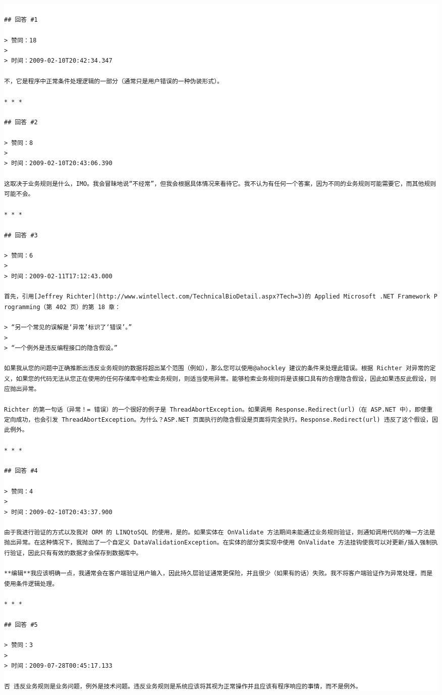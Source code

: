 ```

## 回答 #1

> 赞同：18
> 
> 时间：2009-02-10T20:42:34.347

不，它是程序中正常条件处理逻辑的一部分（通常只是用户错误的一种伪装形式）。

* * *

## 回答 #2

> 赞同：8
> 
> 时间：2009-02-10T20:43:06.390

这取决于业务规则是什么，IMO。我会冒昧地说“不经常”，但我会根据具体情况来看待它。我不认为有任何一个答案，因为不同的业务规则可能需要它，而其他规则可能不会。

* * *

## 回答 #3

> 赞同：6
> 
> 时间：2009-02-11T17:12:43.000

首先，引用[Jeffrey Richter](http://www.wintellect.com/TechnicalBioDetail.aspx?Tech=3)的 Applied Microsoft .NET Framework Programming（第 402 页）的第 18 章：

> “另一个常见的误解是‘异常’标识了‘错误’。”
> 
> “一个例外是违反编程接口的隐含假设。”

如果我从您的问题中正确推断出违反业务规则的数据将超出某个范围（例如），那么您可以使用@ahockley 建议的条件来处理此错误。根据 Richter 对异常的定义，如果您的代码无法从您正在使用的任何存储库中检索业务规则，则适当使用异常。能够检索业务规则将是该接口具有的合理隐含假设，因此如果违反此假设，则应抛出异常。

Richter 的第一句话（异常！= 错误）的一个很好的例子是 ThreadAbortException。如果调用 Response.Redirect(url)（在 ASP.NET 中），即使重定向成功，也会引发 ThreadAbortException。为什么？ASP.NET 页面执行的隐含假设是页面将完全执行。Response.Redirect(url) 违反了这个假设，因此例外。

* * *

## 回答 #4

> 赞同：4
> 
> 时间：2009-02-10T20:43:37.900

由于我进行验证的方式以及我对 ORM 的 LINQtoSQL 的使用，是的。如果实体在 OnValidate 方法期间未能通过业务规则验证，则通知调用代码的唯一方法是抛出异常。在这种情况下，我抛出了一个自定义 DataValidationException。在实体的部分类实现中使用 OnValidate 方法挂钩使我可以对更新/插入强制执行验证，因此只有有效的数据才会保存到数据库中。

**编辑**我应该明确一点，我通常会在客户端验证用户输入，因此持久层验证通常更保险，并且很少（如果有的话）失败。我不将客户端验证作为异常处理，而是使用条件逻辑处理。

* * *

## 回答 #5

> 赞同：3
> 
> 时间：2009-07-28T00:45:17.133

否 违反业务规则是业务问题，例外是技术问题。违反业务规则是系统应该将其视为正常操作并且应该有程序响应的事情，而不是例外。

```